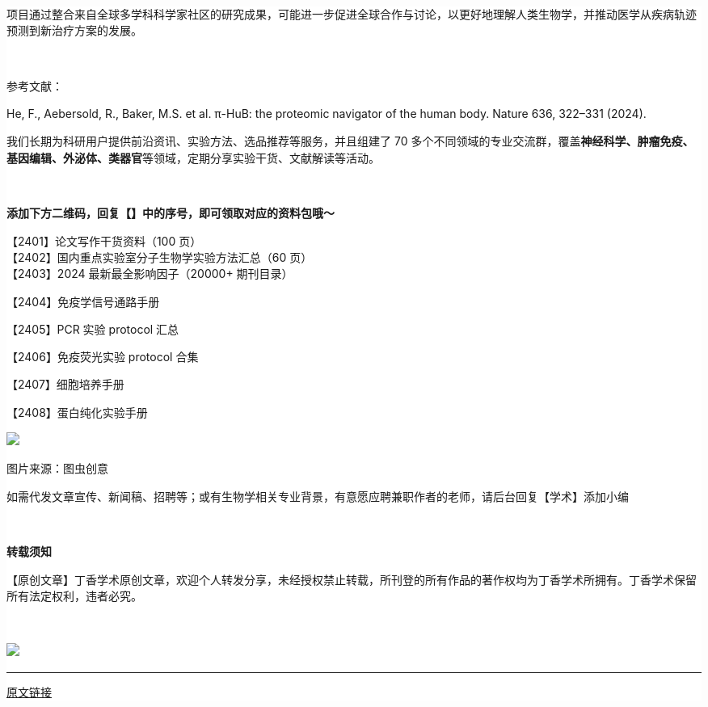 项目通过整合来自全球多学科科学家社区的研究成果，可能进一步促进全球合作与讨论，以更好地理解人类生物学，并推动医学从疾病轨迹预测到新治疗方案的发展。</span></p><p><span><br></span></p><p><span>参考文献：</span></p><p><span>He, F., Aebersold, R., Baker, M.S. et al. π-HuB: the proteomic navigator of the human body. Nature 636, 322–331 (2024). </span></p><section data-tools="135编辑器" data-id="143468"><section><section><section><section data-autoskip="1"><p><span>我们长期为科研用户提供前沿资讯、实验方法、选品推荐等服务，并且组建了 70 多个不同领域的专业交流群，覆盖<strong>神经科学、肿瘤免疫、基因编辑、外泌体、类器官</strong>等领域，定期分享实验干货、文献解读等活动。</span></p><p><br></p><p><span><strong>添加下方二维码，回复【】中的序号，即可领取对应的资料包哦～</strong></span></p><p><span>【2401】论文写作干货资料（100 页）<br>【2402】国内重点实验室分子生物学实验方法汇总（60 页）<br>【2403】2024 最新最全影响因子（20000+ 期刊目录）</span></p><p><span>【2404】免疫学信号通路手册</span></p><p><span>【2405】PCR 实验 protocol 汇总</span></p><p><span>【2406】免疫荧光实验 protocol 合集</span></p><p><span>【2407】细胞培养手册</span></p><p><span>【2408】蛋白纯化实验手册</span></p><p><img data-galleryid="" data-imgfileid="100153167" data-ratio="1" data-s="300,640" data-src="https://mmbiz.qpic.cn/sz_mmbiz_png/DvmRKVEib8MfFkCU3ECnxMdVDUz3gqu8KZy88YoJBc2osyI99P7JDhMsMTiaxmNROMd7wOOkbgAK82NXLMQLXdug/640?wx_fmt=other&amp;from=appmsg&amp;wxfrom=5&amp;wx_lazy=1&amp;wx_co=1&amp;tp=webp" data-type="png" data-w="396" src="https://mmbiz.qpic.cn/sz_mmbiz_png/DvmRKVEib8MfFkCU3ECnxMdVDUz3gqu8KZy88YoJBc2osyI99P7JDhMsMTiaxmNROMd7wOOkbgAK82NXLMQLXdug/640?wx_fmt=other&amp;from=appmsg&amp;wxfrom=5&amp;wx_lazy=1&amp;wx_co=1&amp;tp=webp"></p></section></section></section></section></section><p><span>图片来源：图虫创意<em></em></span></p><p><span>如需代发文章宣传、新闻稿、招聘等；或有生物学相关专业背景，有意愿应聘兼职作者的老师，请后台回复【学术】添加小编</span></p><p><span><br></span></p><p><span><strong>转载须知</strong></span></p><p><span>【原创文章】丁香学术原创文章，欢迎个人转发分享，未经授权禁止转载，所刊登的所有作品的著作权均为丁香学术所拥有。丁香学术保留所有法定权利，违者必究。</span></p><p><br></p><p><span><img data-galleryid="" data-imgfileid="100153168" data-ratio="0.42023809523809524" data-s="300,640" data-src="https://mmbiz.qpic.cn/sz_mmbiz_png/DvmRKVEib8MeibKaLbbHlj9L5M1ycszwnaIdcHKwdFaicOjaVaYKAR6orWHoGbibqTGN3z0vy3hPicSEfL1CicODk4Cg/640?wx_fmt=other&amp;from=appmsg&amp;wxfrom=5&amp;wx_lazy=1&amp;wx_co=1&amp;tp=webp" data-type="png" data-w="840" src="https://mmbiz.qpic.cn/sz_mmbiz_png/DvmRKVEib8MeibKaLbbHlj9L5M1ycszwnaIdcHKwdFaicOjaVaYKAR6orWHoGbibqTGN3z0vy3hPicSEfL1CicODk4Cg/640?wx_fmt=other&amp;from=appmsg&amp;wxfrom=5&amp;wx_lazy=1&amp;wx_co=1&amp;tp=webp"></span></p><p><mp-style-type data-value="3"></mp-style-type></p></div>  
<hr>
<a href="https://mp.weixin.qq.com/s/AYmVHl0eBz4jEeHbaP2YzA",target="_blank" rel="noopener noreferrer">原文链接</a>
